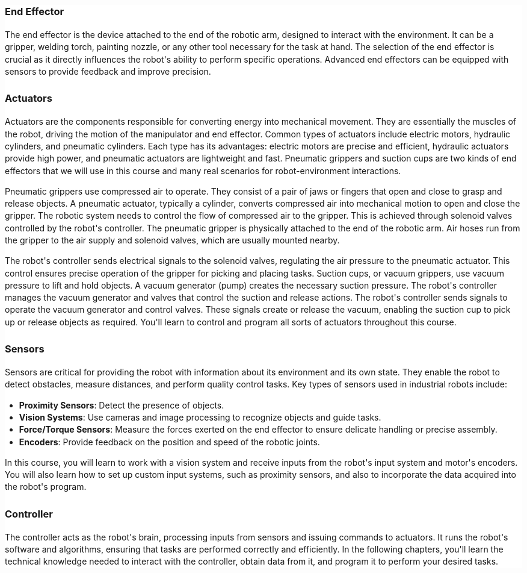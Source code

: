 ### **End Effector**
The end effector is the device attached to the end of the robotic arm, designed to interact with the environment. It can be a gripper, welding torch, painting nozzle, or any other tool necessary for the task at hand. The selection of the end effector is crucial as it directly influences the robot's ability to perform specific operations. Advanced end effectors can be equipped with sensors to provide feedback and improve precision.

### **Actuators**
Actuators are the components responsible for converting energy into mechanical movement. They are essentially the muscles of the robot, driving the motion of the manipulator and end effector. Common types of actuators include electric motors, hydraulic cylinders, and pneumatic cylinders. Each type has its advantages: electric motors are precise and efficient, hydraulic actuators provide high power, and pneumatic actuators are lightweight and fast.
Pneumatic grippers and suction cups are two kinds of end effectors that we will use in this course and many real scenarios for robot-environment interactions. 

Pneumatic grippers use compressed air to operate. They consist of a pair of jaws or fingers that open and close to grasp and release objects. A pneumatic actuator, typically a cylinder, converts compressed air into mechanical motion to open and close the gripper. The robotic system needs to control the flow of compressed air to the gripper. This is achieved through solenoid valves controlled by the robot's controller.
The pneumatic gripper is physically attached to the end of the robotic arm. Air hoses run from the gripper to the air supply and solenoid valves, which are usually mounted nearby.

The robot's controller sends electrical signals to the solenoid valves, regulating the air pressure to the pneumatic actuator. This control ensures precise operation of the gripper for picking and placing tasks.
Suction cups, or vacuum grippers, use vacuum pressure to lift and hold objects. A vacuum generator (pump) creates the necessary suction pressure.  The robot's controller manages the vacuum generator and valves that control the suction and release actions. The robot's controller sends signals to operate the vacuum generator and control valves. These signals create or release the vacuum, enabling the suction cup to pick up or release objects as required.
You'll learn to control and program all sorts of actuators throughout this course.


### **Sensors**
Sensors are critical for providing the robot with information about its environment and its own state. They enable the robot to detect obstacles, measure distances, and perform quality control tasks. Key types of sensors used in industrial robots include:

- **Proximity Sensors**: Detect the presence of objects.
- **Vision Systems**: Use cameras and image processing to recognize objects and guide tasks.
- **Force/Torque Sensors**: Measure the forces exerted on the end effector to ensure delicate handling or precise assembly.
- **Encoders**: Provide feedback on the position and speed of the robotic joints.

In this course, you will learn to work with a vision system and receive inputs from the robot's input system and motor's encoders. You will also learn how to set up custom input systems, such as proximity sensors, and also to incorporate the data acquired into the robot's program.

### **Controller**
The controller acts as the robot's brain, processing inputs from sensors and issuing commands to actuators. It runs the robot's software and algorithms, ensuring that tasks are performed correctly and efficiently. 
In the following chapters, you'll learn the technical knowledge needed to interact with the controller, obtain data from it, and program it to perform your desired tasks.
